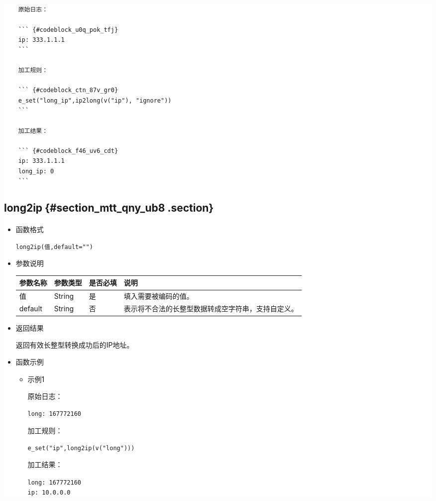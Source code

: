         原始日志：

        ``` {#codeblock_u0q_pok_tfj}
        ip: 333.1.1.1
        ```

        加工规则：

        ``` {#codeblock_ctn_87v_gr0}
        e_set("long_ip",ip2long(v("ip"), "ignore"))
        ```

        加工结果：

        ``` {#codeblock_f46_uv6_cdt}
        ip: 333.1.1.1
        long_ip: 0
        ```


## long2ip {#section_mtt_qny_ub8 .section}

-   函数格式

    ``` {#codeblock_pck_vr8_zvq}
    long2ip(值,default="")
    ```

-   参数说明

    |参数名称|参数类型|是否必填|说明|
    |----|----|----|--|
    |值|String|是|填入需要被编码的值。|
    |default|String|否|表示将不合法的长整型数据转成空字符串，支持自定义。|

-   返回结果

    返回有效长整型转换成功后的IP地址。

-   函数示例
    -   示例1

        原始日志：

        ``` {#codeblock_qyk_am1_52o}
        long: 167772160
        ```

        加工规则：

        ``` {#codeblock_wxj_uzp_tl1}
        e_set("ip",long2ip(v("long")))
        ```

        加工结果：

        ``` {#codeblock_6i0_y5z_k27}
        long: 167772160
        ip: 10.0.0.0
        ```

